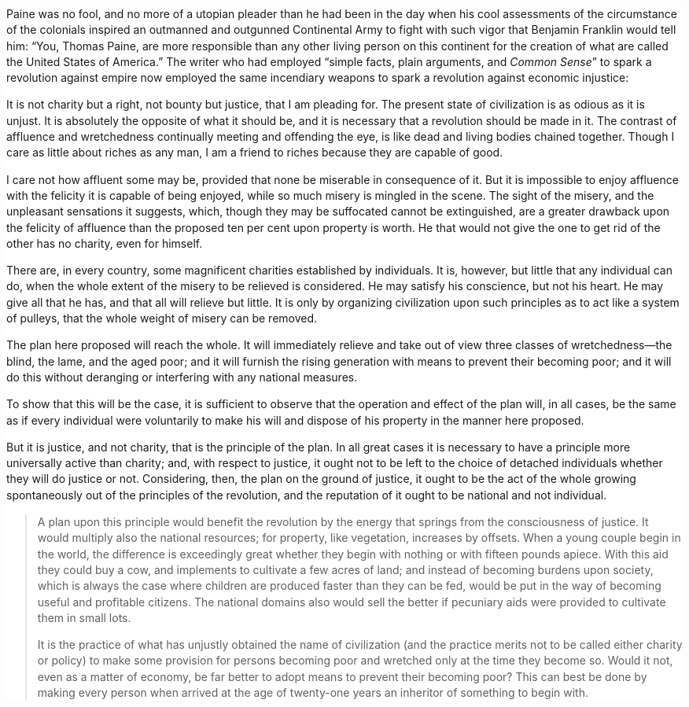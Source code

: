 Paine was no fool, and no more of a utopian pleader than he had been in the day when his cool assessments of the circumstance of the colonials inspired an outmanned and outgunned Continental Army to fight with such vigor that Benjamin Franklin would tell him: “You, Thomas Paine, are more responsible than any other living person on this continent for the creation of what are called the United States of America.” The writer who had employed “simple facts, plain arguments, and _Common Sense_” to spark a revolution against empire now employed the same incendiary weapons to spark a revolution against economic injustice:

It is not charity but a right, not bounty but justice, that I am pleading for. The present state of civilization is as odious as it is unjust. It is absolutely the opposite of what it should be, and it is necessary that a revolution should be made in it. The contrast of affluence and wretchedness continually meeting and offending the eye, is like dead and living bodies chained together. Though I care as little about riches as any man, I am a friend to riches because they are capable of good.

I care not how affluent some may be, provided that none be miserable in consequence of it. But it is impossible to enjoy affluence with the felicity it is capable of being enjoyed, while so much misery is mingled in the scene. The sight of the misery, and the unpleasant sensations it suggests, which, though they may be suffocated cannot be extinguished, are a greater drawback upon the felicity of affluence than the proposed ten per cent upon property is worth. He that would not give the one to get rid of the other has no charity, even for himself.

There are, in every country, some magnificent charities established by individuals. It is, however, but little that any individual can do, when the whole extent of the misery to be relieved is considered. He may satisfy his conscience, but not his heart. He may give all that he has, and that all will relieve but little. It is only by organizing civilization upon such principles as to act like a system of pulleys, that the whole weight of misery can be removed.

The plan here proposed will reach the whole. It will immediately relieve and take out of view three classes of wretchedness—the blind, the lame, and the aged poor; and it will furnish the rising generation with means to prevent their becoming poor; and it will do this without deranging or interfering with any national measures.

To show that this will be the case, it is sufficient to observe that the operation and effect of the plan will, in all cases, be the same as if every individual were voluntarily to make his will and dispose of his property in the manner here proposed.

But it is justice, and not charity, that is the principle of the plan. In all great cases it is necessary to have a principle more universally active than charity; and, with respect to justice, it ought not to be left to the choice of detached individuals whether they will do justice or not. Considering, then, the plan on the ground of justice, it ought to be the act of the whole growing spontaneously out of the principles of the revolution, and the reputation of it ought to be national and not individual.

> A plan upon this principle would benefit the revolution by the energy that springs from the consciousness of justice. It would multiply also the national resources; for property, like vegetation, increases by offsets. When a young couple begin in the world, the difference is exceedingly great whether they begin with nothing or with fifteen pounds apiece. With this aid they could buy a cow, and implements to cultivate a few acres of land; and instead of becoming burdens upon society, which is always the case where children are produced faster than they can be fed, would be put in the way of becoming useful and profitable citizens. The national domains also would sell the better if pecuniary aids were provided to cultivate them in small lots.
> 
> It is the practice of what has unjustly obtained the name of civilization (and the practice merits not to be called either charity or policy) to make some provision for persons becoming poor and wretched only at the time they become so. Would it not, even as a matter of economy, be far better to adopt means to prevent their becoming poor? This can best be done by making every person when arrived at the age of twenty-one years an inheritor of something to begin with.
